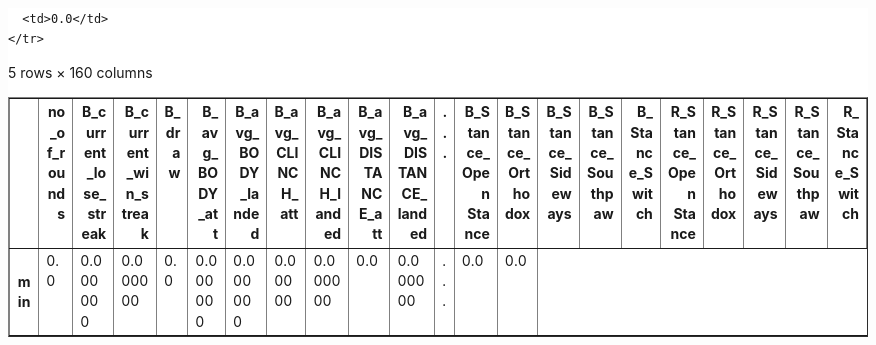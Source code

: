       <td>0.0</td>
    </tr>
  </tbody>
</table>
<p>5 rows × 160 columns</p>
</div>



<div>
<style scoped>
    .dataframe tbody tr th:only-of-type {
        vertical-align: middle;
    }

    .dataframe tbody tr th {
        vertical-align: top;
    }

    .dataframe thead th {
        text-align: right;
    }
</style>
<table border="1" class="dataframe">
  <thead>
    <tr style="text-align: right;">
      <th></th>
      <th>no_of_rounds</th>
      <th>B_current_lose_streak</th>
      <th>B_current_win_streak</th>
      <th>B_draw</th>
      <th>B_avg_BODY_att</th>
      <th>B_avg_BODY_landed</th>
      <th>B_avg_CLINCH_att</th>
      <th>B_avg_CLINCH_landed</th>
      <th>B_avg_DISTANCE_att</th>
      <th>B_avg_DISTANCE_landed</th>
      <th>...</th>
      <th>B_Stance_Open Stance</th>
      <th>B_Stance_Orthodox</th>
      <th>B_Stance_Sideways</th>
      <th>B_Stance_Southpaw</th>
      <th>B_Stance_Switch</th>
      <th>R_Stance_Open Stance</th>
      <th>R_Stance_Orthodox</th>
      <th>R_Stance_Sideways</th>
      <th>R_Stance_Southpaw</th>
      <th>R_Stance_Switch</th>
    </tr>
  </thead>
  <tbody>
    <tr>
      <th>min</th>
      <td>0.0</td>
      <td>0.000000</td>
      <td>0.000000</td>
      <td>0.0</td>
      <td>0.000000</td>
      <td>0.000000</td>
      <td>0.00000</td>
      <td>0.000000</td>
      <td>0.0</td>
      <td>0.000000</td>
      <td>...</td>
      <td>0.0</td>
      <td>0.0</td>